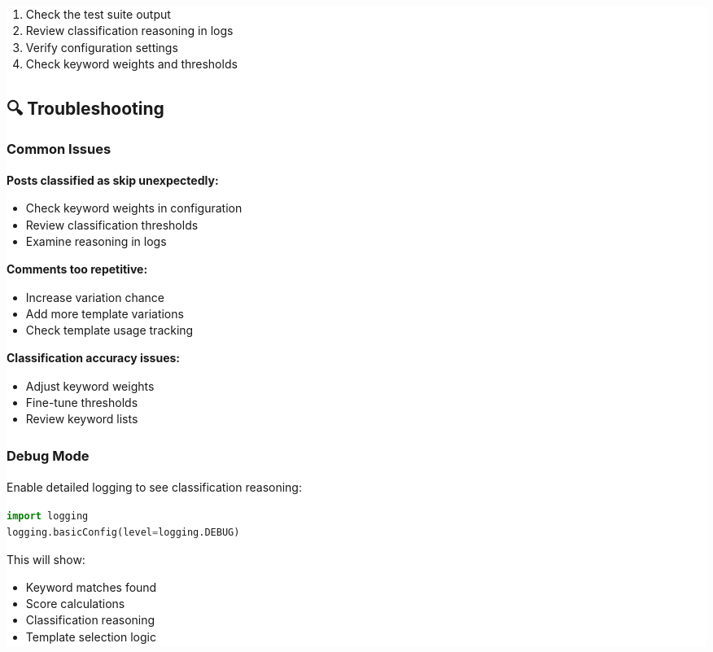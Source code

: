 1. Check the test suite output
2. Review classification reasoning in logs
3. Verify configuration settings
4. Check keyword weights and thresholds

## 🔍 Troubleshooting

### Common Issues

**Posts classified as skip unexpectedly:**
- Check keyword weights in configuration
- Review classification thresholds
- Examine reasoning in logs

**Comments too repetitive:**
- Increase variation chance
- Add more template variations
- Check template usage tracking

**Classification accuracy issues:**
- Adjust keyword weights
- Fine-tune thresholds
- Review keyword lists

### Debug Mode
Enable detailed logging to see classification reasoning:

```python
import logging
logging.basicConfig(level=logging.DEBUG)
```

This will show:
- Keyword matches found
- Score calculations
- Classification reasoning
- Template selection logic
